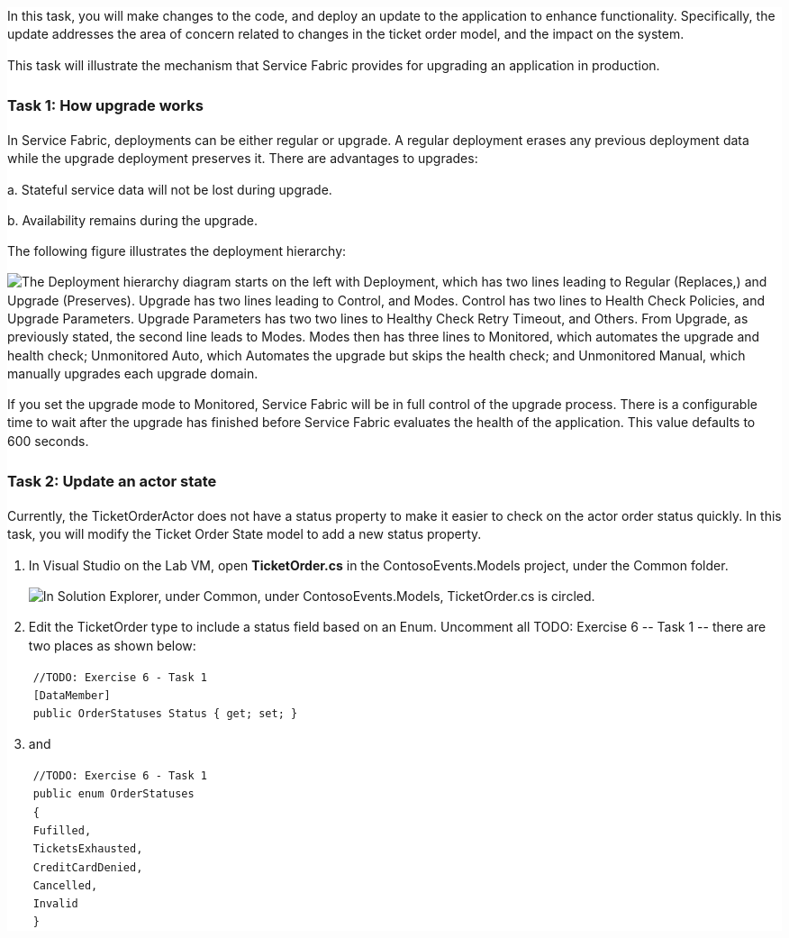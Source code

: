 In this task, you will make changes to the code, and deploy an update to the application to enhance functionality. Specifically, the update addresses the area of concern related to changes in the ticket order model, and the impact on the system.

This task will illustrate the mechanism that Service Fabric provides for upgrading an application in production.

### Task 1: How upgrade works

In Service Fabric, deployments can be either regular or upgrade. A regular deployment erases any previous deployment data while the upgrade deployment preserves it. There are advantages to upgrades:

   a. Stateful service data will not be lost during upgrade.

   b. Availability remains during the upgrade.

The following figure illustrates the deployment hierarchy:

![The Deployment hierarchy diagram starts on the left with Deployment, which has two lines leading to Regular (Replaces,) and Upgrade (Preserves). Upgrade has two lines leading to Control, and Modes. Control has two lines to Health Check Policies, and Upgrade Parameters. Upgrade Parameters has two two lines to Healthy Check Retry Timeout, and Others. From Upgrade, as previously stated, the second line leads to Modes. Modes then has three lines to Monitored, which automates the upgrade and health check; Unmonitored Auto, which Automates the upgrade but skips the health check; and Unmonitored Manual, which manually upgrades each upgrade domain.](media/image166.png "Deployment hierarchy diagram")

If you set the upgrade mode to Monitored, Service Fabric will be in full control of the upgrade process. There is a configurable time to wait after the upgrade has finished before Service Fabric evaluates the health of the application. This value defaults to 600 seconds.

### Task 2: Update an actor state

Currently, the TicketOrderActor does not have a status property to make it easier to check on the actor order status quickly. In this task, you will modify the Ticket Order State model to add a new status property.

1.  In Visual Studio on the Lab VM, open **TicketOrder.cs** in the ContosoEvents.Models project, under the Common folder.

    ![In Solution Explorer, under Common, under ContosoEvents.Models, TicketOrder.cs is circled.](media/image167.png "Solution Explorer")

2.  Edit the TicketOrder type to include a status field based on an Enum. Uncomment all TODO: Exercise 6 -- Task 1 -- there are two places as shown below:

```
    //TODO: Exercise 6 - Task 1
    [DataMember]
    public OrderStatuses Status { get; set; }
```

3.  and

```
    //TODO: Exercise 6 - Task 1
    public enum OrderStatuses
    {
    Fufilled,
    TicketsExhausted,
    CreditCardDenied,
    Cancelled,
    Invalid
    }
```
